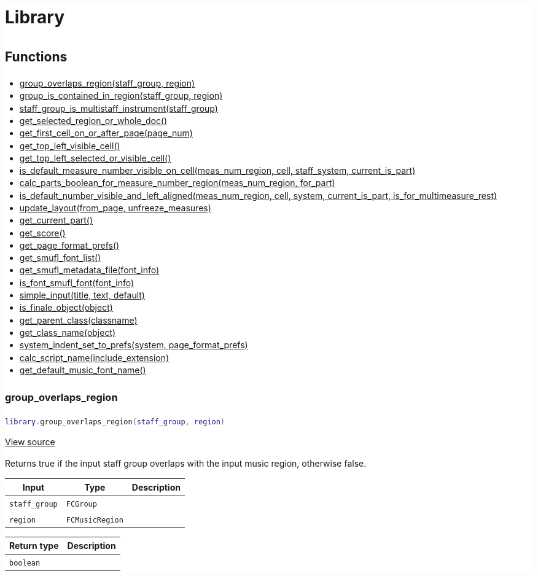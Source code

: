 # Library

## Functions

- [group_overlaps_region(staff_group, region)](#group_overlaps_region)
- [group_is_contained_in_region(staff_group, region)](#group_is_contained_in_region)
- [staff_group_is_multistaff_instrument(staff_group)](#staff_group_is_multistaff_instrument)
- [get_selected_region_or_whole_doc()](#get_selected_region_or_whole_doc)
- [get_first_cell_on_or_after_page(page_num)](#get_first_cell_on_or_after_page)
- [get_top_left_visible_cell()](#get_top_left_visible_cell)
- [get_top_left_selected_or_visible_cell()](#get_top_left_selected_or_visible_cell)
- [is_default_measure_number_visible_on_cell(meas_num_region, cell, staff_system, current_is_part)](#is_default_measure_number_visible_on_cell)
- [calc_parts_boolean_for_measure_number_region(meas_num_region, for_part)](#calc_parts_boolean_for_measure_number_region)
- [is_default_number_visible_and_left_aligned(meas_num_region, cell, system, current_is_part, is_for_multimeasure_rest)](#is_default_number_visible_and_left_aligned)
- [update_layout(from_page, unfreeze_measures)](#update_layout)
- [get_current_part()](#get_current_part)
- [get_score()](#get_score)
- [get_page_format_prefs()](#get_page_format_prefs)
- [get_smufl_font_list()](#get_smufl_font_list)
- [get_smufl_metadata_file(font_info)](#get_smufl_metadata_file)
- [is_font_smufl_font(font_info)](#is_font_smufl_font)
- [simple_input(title, text, default)](#simple_input)
- [is_finale_object(object)](#is_finale_object)
- [get_parent_class(classname)](#get_parent_class)
- [get_class_name(object)](#get_class_name)
- [system_indent_set_to_prefs(system, page_format_prefs)](#system_indent_set_to_prefs)
- [calc_script_name(include_extension)](#calc_script_name)
- [get_default_music_font_name()](#get_default_music_font_name)

### group_overlaps_region

```lua
library.group_overlaps_region(staff_group, region)
```

[View source](https://github.com/finale-lua/lua-scripts/tree/refs/heads/master/src/library/general_library.lua#L18)

Returns true if the input staff group overlaps with the input music region, otherwise false.

| Input | Type | Description |
| ----- | ---- | ----------- |
| `staff_group` | `FCGroup` |  |
| `region` | `FCMusicRegion` |  |

| Return type | Description |
| ----------- | ----------- |
| `boolean` |  |
